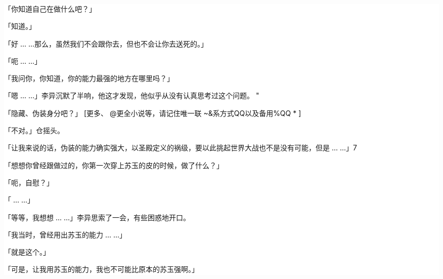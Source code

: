 

「你知道自己在做什么吧？」





「知道。」



「好 ... ...那么，虽然我们不会跟你去，但也不会让你去送死的。」



「呃 ... ...」





「我问你，你知道，你的能力最强的地方在哪里吗？」





「嗯 ... ...」李异沉默了半响，他这才发现，他似乎从没有认真思考过这个问题。 "





「隐藏、伪装身分吧？」 [更多、 @更全小说等，请记住唯一联 ~&系方式QQ以及备用%QQ * ]



「不对。」仓摇头。



「让我来说的话，伪装的能力确实强大，以圣殿定义的祸级，要以此挑起世界大战也不是没有可能，但是 ... ...」7





「想想你曾经跟做过的，你第一次穿上苏玉的皮的时候，做了什么？」



「呃，自慰？」



「 ... ...」





「等等，我想想 ... ...」李异思索了一会，有些困惑地开口。





「我当时，曾经用出苏玉的能力 ... ...」





「就是这个。」



「可是，让我用苏玉的能力，我也不可能比原本的苏玉强啊。」
